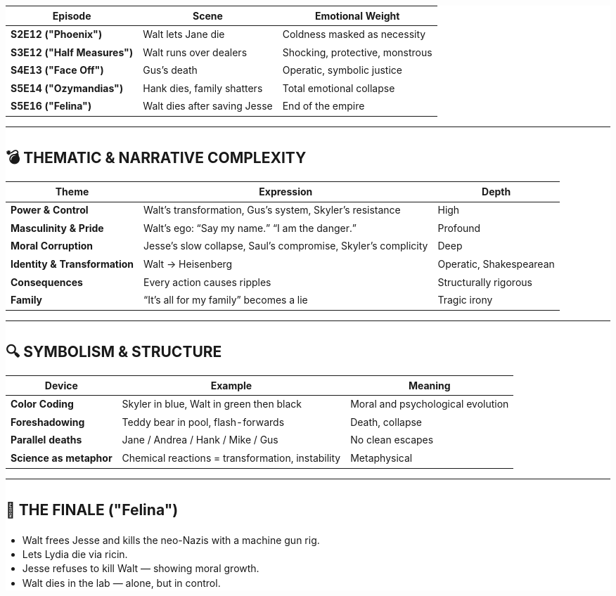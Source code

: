 | Episode                     | Scene                        | Emotional Weight                |
| --------------------------- | ---------------------------- | ------------------------------- |
| **S2E12 ("Phoenix")**       | Walt lets Jane die           | Coldness masked as necessity    |
| **S3E12 ("Half Measures")** | Walt runs over dealers       | Shocking, protective, monstrous |
| **S4E13 ("Face Off")**      | Gus’s death                  | Operatic, symbolic justice      |
| **S5E14 ("Ozymandias")**    | Hank dies, family shatters   | Total emotional collapse        |
| **S5E16 ("Felina")**        | Walt dies after saving Jesse | End of the empire               |

---

## 💣 THEMATIC & NARRATIVE COMPLEXITY

| Theme                         | Expression                                                    | Depth                   |
| ----------------------------- | ------------------------------------------------------------- | ----------------------- |
| **Power & Control**           | Walt’s transformation, Gus’s system, Skyler’s resistance      | High                    |
| **Masculinity & Pride**       | Walt’s ego: “Say my name.” “I am the danger.”                 | Profound                |
| **Moral Corruption**          | Jesse’s slow collapse, Saul’s compromise, Skyler’s complicity | Deep                    |
| **Identity & Transformation** | Walt → Heisenberg                                             | Operatic, Shakespearean |
| **Consequences**              | Every action causes ripples                                   | Structurally rigorous   |
| **Family**                    | “It’s all for my family” becomes a lie                        | Tragic irony            |

---

## 🔍 SYMBOLISM & STRUCTURE

| Device                  | Example                                          | Meaning                           |
| ----------------------- | ------------------------------------------------ | --------------------------------- |
| **Color Coding**        | Skyler in blue, Walt in green then black         | Moral and psychological evolution |
| **Foreshadowing**       | Teddy bear in pool, flash-forwards               | Death, collapse                   |
| **Parallel deaths**     | Jane / Andrea / Hank / Mike / Gus                | No clean escapes                  |
| **Science as metaphor** | Chemical reactions = transformation, instability | Metaphysical                      |

---

## 🧨 THE FINALE ("Felina")

* Walt frees Jesse and kills the neo-Nazis with a machine gun rig.
* Lets Lydia die via ricin.
* Jesse refuses to kill Walt — showing moral growth.
* Walt dies in the lab — alone, but in control.
